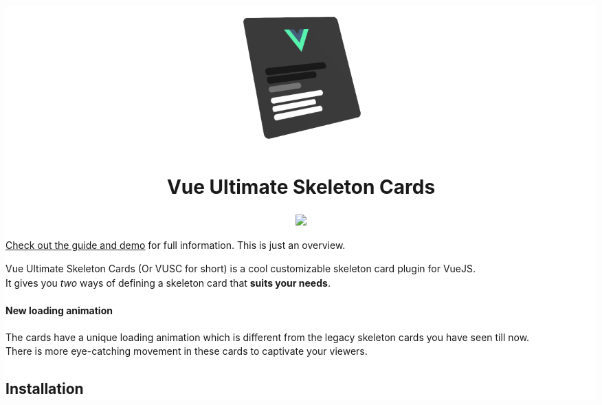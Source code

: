 <p align="center">
<img src="docs/src/.vuepress/public/VUSC_3D.png" width="200" height="200" />
</p>

<h1 align="center">Vue Ultimate Skeleton Cards</h1>

<p align="center">
<img src="https://img.shields.io/static/v1?label=Made%20with&message=VueJS&color=limegreen&style=for-the-badge" />
</p>

[Check out the guide and demo](rgrgrgrg) for full information. This is just an overview.  

Vue Ultimate Skeleton Cards (Or VUSC for short) is a cool customizable skeleton card plugin for VueJS.  
It gives you *two* ways of defining a skeleton card that **suits your needs**.  

#### New loading animation

The cards have a unique loading animation which is different from the legacy skeleton cards you have seen till now.  
There is more eye-catching movement in these cards to captivate your viewers.

## Installation
